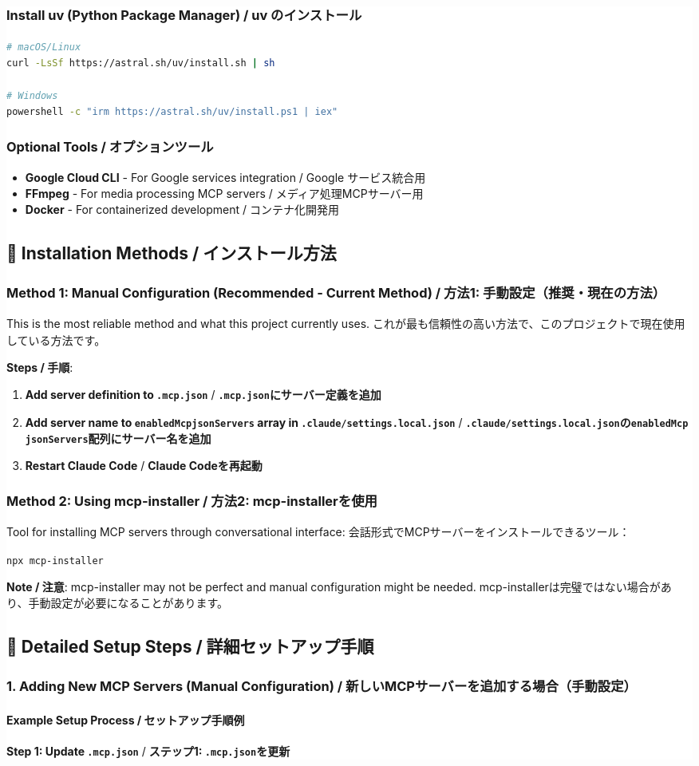 ### Install uv (Python Package Manager) / uv のインストール

```bash
# macOS/Linux
curl -LsSf https://astral.sh/uv/install.sh | sh

# Windows
powershell -c "irm https://astral.sh/uv/install.ps1 | iex"
```

### Optional Tools / オプションツール

- **Google Cloud CLI** - For Google services integration / Google サービス統合用
- **FFmpeg** - For media processing MCP servers / メディア処理MCPサーバー用
- **Docker** - For containerized development / コンテナ化開発用

## 🚀 Installation Methods / インストール方法

### Method 1: Manual Configuration (Recommended - Current Method) / 方法1: 手動設定（推奨・現在の方法）

This is the most reliable method and what this project currently uses.
これが最も信頼性の高い方法で、このプロジェクトで現在使用している方法です。

**Steps / 手順**:

1. **Add server definition to `.mcp.json`** / **`.mcp.json`にサーバー定義を追加**

2. **Add server name to `enabledMcpjsonServers` array in `.claude/settings.local.json`** / **`.claude/settings.local.json`の`enabledMcpjsonServers`配列にサーバー名を追加**

3. **Restart Claude Code** / **Claude Codeを再起動**

### Method 2: Using mcp-installer / 方法2: mcp-installerを使用

Tool for installing MCP servers through conversational interface:
会話形式でMCPサーバーをインストールできるツール：

```bash
npx mcp-installer
```

**Note / 注意**: mcp-installer may not be perfect and manual configuration might be needed.
mcp-installerは完璧ではない場合があり、手動設定が必要になることがあります。

## 🔧 Detailed Setup Steps / 詳細セットアップ手順

### 1. Adding New MCP Servers (Manual Configuration) / 新しいMCPサーバーを追加する場合（手動設定）

#### Example Setup Process / セットアップ手順例

**Step 1: Update `.mcp.json`** / **ステップ1: `.mcp.json`を更新**
